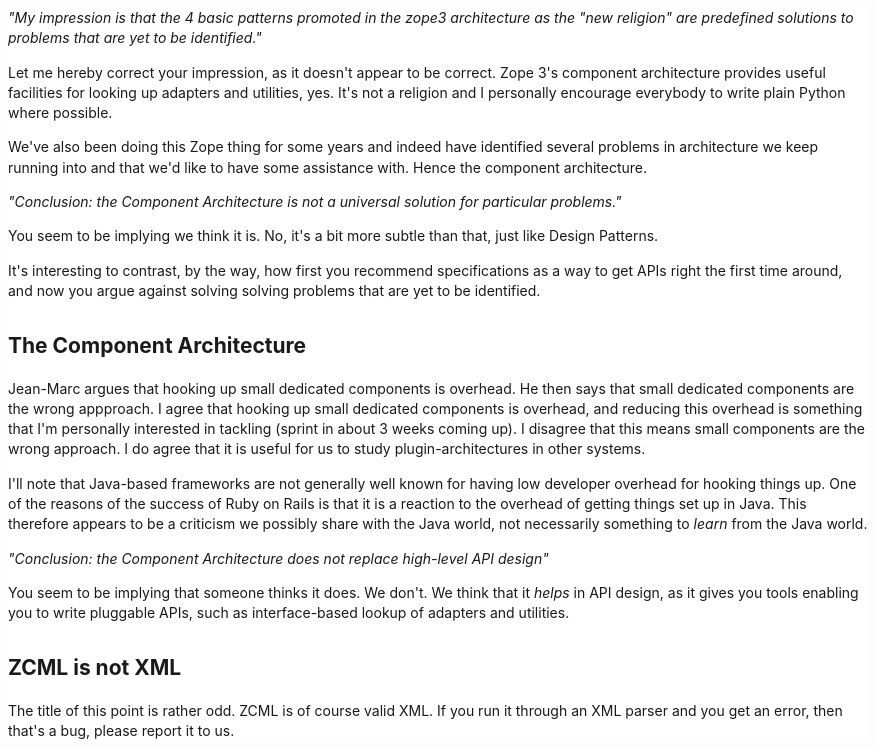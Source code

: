 *"My impression is that the 4 basic patterns promoted in the zope3
architecture as the "new religion" are predefined solutions to problems
that are yet to be identified."*

Let me hereby correct your impression, as it doesn't appear to be
correct. Zope 3's component architecture provides useful facilities for
looking up adapters and utilities, yes. It's not a religion and I
personally encourage everybody to write plain Python where possible.

We've also been doing this Zope thing for some years and indeed have
identified several problems in architecture we keep running into and
that we'd like to have some assistance with. Hence the component
architecture.

*"Conclusion: the Component Architecture is not a universal solution for
particular problems."*

You seem to be implying we think it is. No, it's a bit more subtle than
that, just like Design Patterns.

It's interesting to contrast, by the way, how first you recommend
specifications as a way to get APIs right the first time around, and now
you argue against solving solving problems that are yet to be
identified.

## The Component Architecture

Jean-Marc argues that hooking up small dedicated components is overhead.
He then says that small dedicated components are the wrong appproach. I
agree that hooking up small dedicated components is overhead, and
reducing this overhead is something that I'm personally interested in
tackling (sprint in about 3 weeks coming up). I disagree that this means
small components are the wrong approach. I do agree that it is useful
for us to study plugin-architectures in other systems.

I'll note that Java-based frameworks are not generally well known for
having low developer overhead for hooking things up. One of the reasons
of the success of Ruby on Rails is that it is a reaction to the overhead
of getting things set up in Java. This therefore appears to be a
criticism we possibly share with the Java world, not necessarily
something to *learn* from the Java world.

*"Conclusion: the Component Architecture does not replace high-level API
design"*

You seem to be implying that someone thinks it does. We don't. We think
that it *helps* in API design, as it gives you tools enabling you to
write pluggable APIs, such as interface-based lookup of adapters and
utilities.

## ZCML is not XML

The title of this point is rather odd. ZCML is of course valid XML. If
you run it through an XML parser and you get an error, then that's a
bug, please report it to us.
